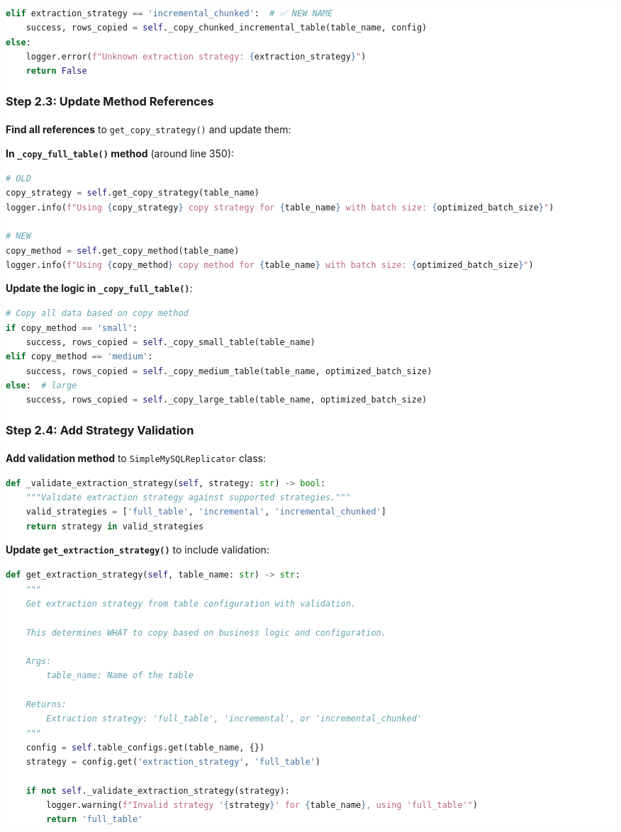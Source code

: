 ```python
elif extraction_strategy == 'incremental_chunked':  # ✅ NEW NAME
    success, rows_copied = self._copy_chunked_incremental_table(table_name, config)
else:
    logger.error(f"Unknown extraction strategy: {extraction_strategy}")
    return False
```

### Step 2.3: Update Method References

**Find all references** to `get_copy_strategy()` and update them:

**In `_copy_full_table()` method** (around line 350):
```python
# OLD
copy_strategy = self.get_copy_strategy(table_name)
logger.info(f"Using {copy_strategy} copy strategy for {table_name} with batch size: {optimized_batch_size}")

# NEW
copy_method = self.get_copy_method(table_name)
logger.info(f"Using {copy_method} copy method for {table_name} with batch size: {optimized_batch_size}")
```

**Update the logic in `_copy_full_table()`**:
```python
# Copy all data based on copy method
if copy_method == 'small':
    success, rows_copied = self._copy_small_table(table_name)
elif copy_method == 'medium':
    success, rows_copied = self._copy_medium_table(table_name, optimized_batch_size)
else:  # large
    success, rows_copied = self._copy_large_table(table_name, optimized_batch_size)
```

### Step 2.4: Add Strategy Validation

**Add validation method** to `SimpleMySQLReplicator` class:

```python
def _validate_extraction_strategy(self, strategy: str) -> bool:
    """Validate extraction strategy against supported strategies."""
    valid_strategies = ['full_table', 'incremental', 'incremental_chunked']
    return strategy in valid_strategies
```

**Update `get_extraction_strategy()`** to include validation:

```python
def get_extraction_strategy(self, table_name: str) -> str:
    """
    Get extraction strategy from table configuration with validation.
    
    This determines WHAT to copy based on business logic and configuration.
    
    Args:
        table_name: Name of the table
        
    Returns:
        Extraction strategy: 'full_table', 'incremental', or 'incremental_chunked'
    """
    config = self.table_configs.get(table_name, {})
    strategy = config.get('extraction_strategy', 'full_table')
    
    if not self._validate_extraction_strategy(strategy):
        logger.warning(f"Invalid strategy '{strategy}' for {table_name}, using 'full_table'")
        return 'full_table'
```